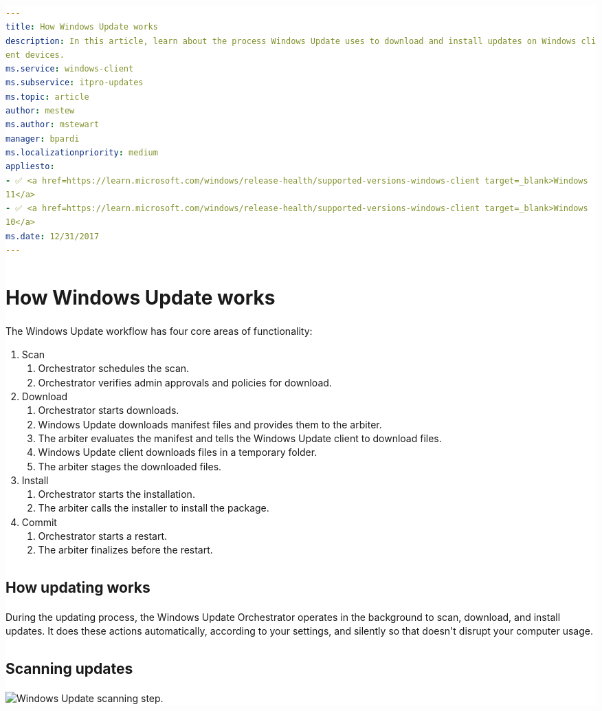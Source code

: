 ```yaml
---
title: How Windows Update works
description: In this article, learn about the process Windows Update uses to download and install updates on Windows client devices.
ms.service: windows-client
ms.subservice: itpro-updates
ms.topic: article
author: mestew
ms.author: mstewart
manager: bpardi
ms.localizationpriority: medium
appliesto:
- ✅ <a href=https://learn.microsoft.com/windows/release-health/supported-versions-windows-client target=_blank>Windows 11</a>
- ✅ <a href=https://learn.microsoft.com/windows/release-health/supported-versions-windows-client target=_blank>Windows 10</a>
ms.date: 12/31/2017
---
```


# How Windows Update works

The Windows Update workflow has four core areas of functionality:

1. Scan
   1. Orchestrator schedules the scan.
   1. Orchestrator verifies admin approvals and policies for download.
1. Download
   1. Orchestrator starts downloads.
   1. Windows Update downloads manifest files and provides them to the arbiter.
   1. The arbiter evaluates the manifest and tells the Windows Update client to download files.
   1. Windows Update client downloads files in a temporary folder.
   1. The arbiter stages the downloaded files.
1. Install
   1. Orchestrator starts the installation.
   1. The arbiter calls the installer to install the package.
1. Commit
   1. Orchestrator starts a restart.
   1. The arbiter finalizes before the restart.


## How updating works
During the updating process, the Windows Update Orchestrator operates in the background to scan, download, and install updates. It does these actions automatically, according to your settings, and silently so that doesn't disrupt your computer usage.

## Scanning updates
![Windows Update scanning step.](images/update-scan-step.png)
